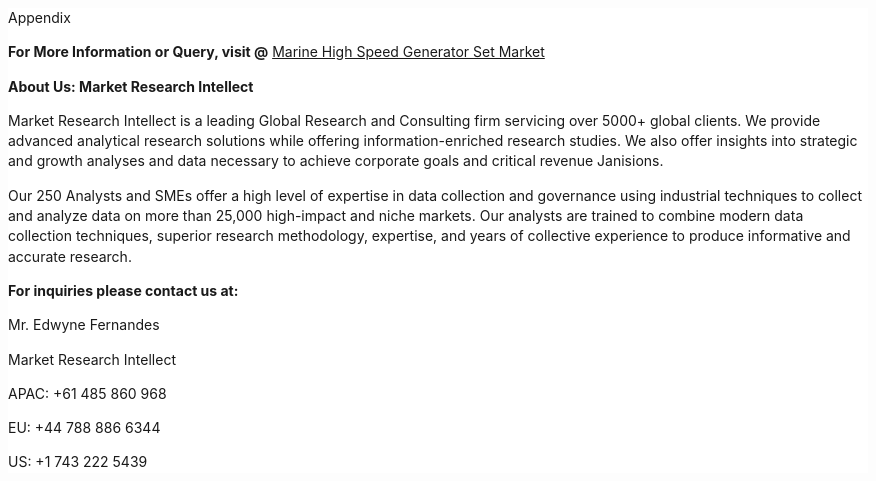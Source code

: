 Appendix</span></em></p><p><span class="font-[700]"><strong>For More Information or Query, visit&nbsp;@</strong>&nbsp;</span><span class="font-[700]"><a href="https://www.marketresearchintellect.com/product/marine-high-speed-generator-set-market/?utm_source=Linkedin&utm_medium=822" target="_blank" data-tracking-control-name="article-ssr-frontend-pulse_little-text-block" data-tracking-will-navigate="" data-test-link="">Marine High Speed Generator Set Market</a></span></p><p><strong><span class="font-[700]">About Us: Market Research Intellect</span></strong></p><p><span class="">Market Research Intellect is a leading Global Research and Consulting firm servicing over 5000+ global clients. We provide advanced analytical research solutions while offering information-enriched research studies.&nbsp;</span>We also offer insights into strategic and growth analyses and data necessary to achieve corporate goals and critical revenue Janisions.</p><p><span class="">Our 250 Analysts and SMEs offer a high level of expertise in data collection and governance using industrial techniques to collect and analyze data on more than 25,000 high-impact and niche markets. Our analysts are trained to combine modern data collection techniques, superior research methodology, expertise, and years of collective experience to produce informative and accurate research.</span></p><p><strong>For inquiries please contact us at:</strong></p><p>Mr. Edwyne Fernandes</p><p>Market Research Intellect</p><p>APAC: +61 485 860 968</p><p>EU: +44 788 886 6344</p><p>US: +1 743 222 5439</p>